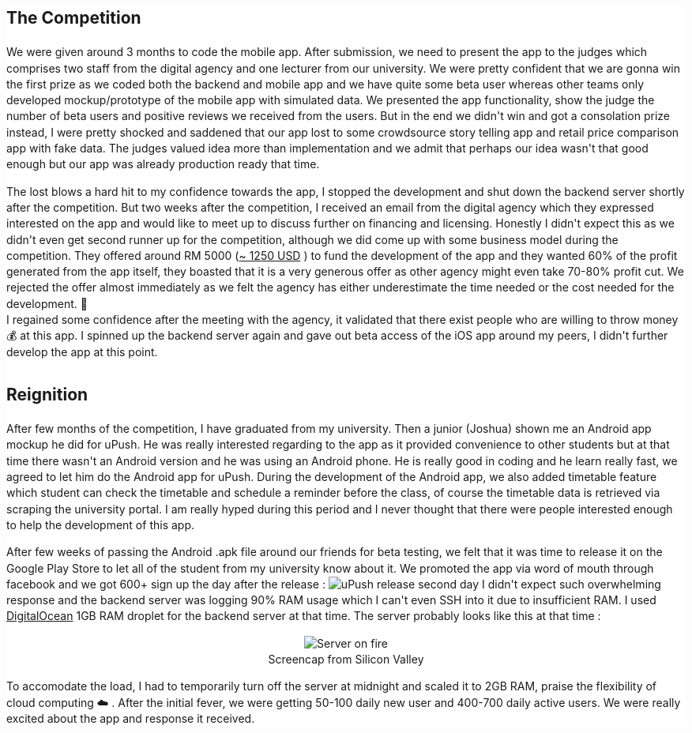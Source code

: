 ## The Competition
We were given around 3 months to code the mobile app. After submission, we need to present the app to the judges which comprises two staff from the digital agency and one lecturer from our university. We were pretty confident that we are gonna win the first prize as we coded both the backend and mobile app and we have quite some beta user whereas other teams only developed mockup/prototype of the mobile app with simulated data. We presented the app functionality, show the judge the number of beta users and positive reviews we received from the users. But in the end we didn't win and got a consolation prize instead, I were pretty shocked and saddened that our app lost to some crowdsource story telling app and retail price comparison app with fake data. The judges valued idea more than implementation and we admit that perhaps our idea wasn't that good enough but our app was already production ready that time.  

The lost blows a hard hit to my confidence towards the app, I stopped the development and shut down the backend server shortly after the competition. But two weeks after the competition, I received an email from the digital agency which they expressed interested on the app and would like to  meet up to discuss further on financing and licensing. Honestly I didn't expect this as we didn't even get second runner up for the competition, although we did come up with some business model during the competition. They offered around RM 5000 ([~ 1250 USD](https://www.google.com/search?q=5000+myr+to+usd) ) to fund the development of the app and they wanted 60% of the profit generated from the app itself, they boasted that it is a very generous offer as other agency might even take 70-80% profit cut. We rejected the offer almost immediately as we felt the agency has either underestimate the time needed or the cost needed for the development. 💸  
I regained some confidence after the meeting with the agency, it validated that there exist people who are willing to throw money 💰 at this app. I spinned up the backend server again and gave out beta access of the iOS app around my peers, I didn't further develop the app at this point.

## Reignition
After few months of the competition,  I have graduated from my university. Then a junior (Joshua) shown me an Android app mockup he did for uPush. He was really interested regarding to the app as it provided convenience to other students but at that time there wasn't an Android version and he was using an Android phone. He is really good in coding and he learn really fast, we agreed to let him do the Android app for uPush. During the development of the Android app, we also added timetable feature which student can check the timetable and schedule a reminder before the class, of course the timetable data is retrieved via scraping the university portal. I am really hyped during this period and I never thought that there were people interested enough to help the development of this app.

After few weeks of passing the Android .apk file around our friends for beta testing, we felt that it was time to release it on the Google Play Store to let all of the student from my university know about it. We promoted the app via word of mouth through facebook and we got 600+ sign up  the day after the release : 
![uPush release second day](https://littlefoximage.s3.amazonaws.com/post23/serveronfire.png)
I didn't expect such overwhelming response and the backend server was logging 90% RAM usage which I can't even SSH into it due to insufficient RAM. I used [DigitalOcean](https://m.do.co/c/f7f1b47b1fff) 1GB RAM droplet for the backend server at that time. The server probably looks like this at that time :   
<figure style="text-align:center;">
<img class="centered" src="https://littlefoximage.s3.amazonaws.com/post23/serveronfire2.jpg" alt="Server on fire" />
<figcaption>Screencap from Silicon Valley</figcaption>
</figure>  
To accomodate the load, I had to temporarily turn off the server at midnight and scaled it to 2GB RAM, praise the flexibility of cloud computing ☁️ . After the initial fever, we were getting 50-100 daily new user and 400-700 daily active users. We were really excited about the app and response it received.

